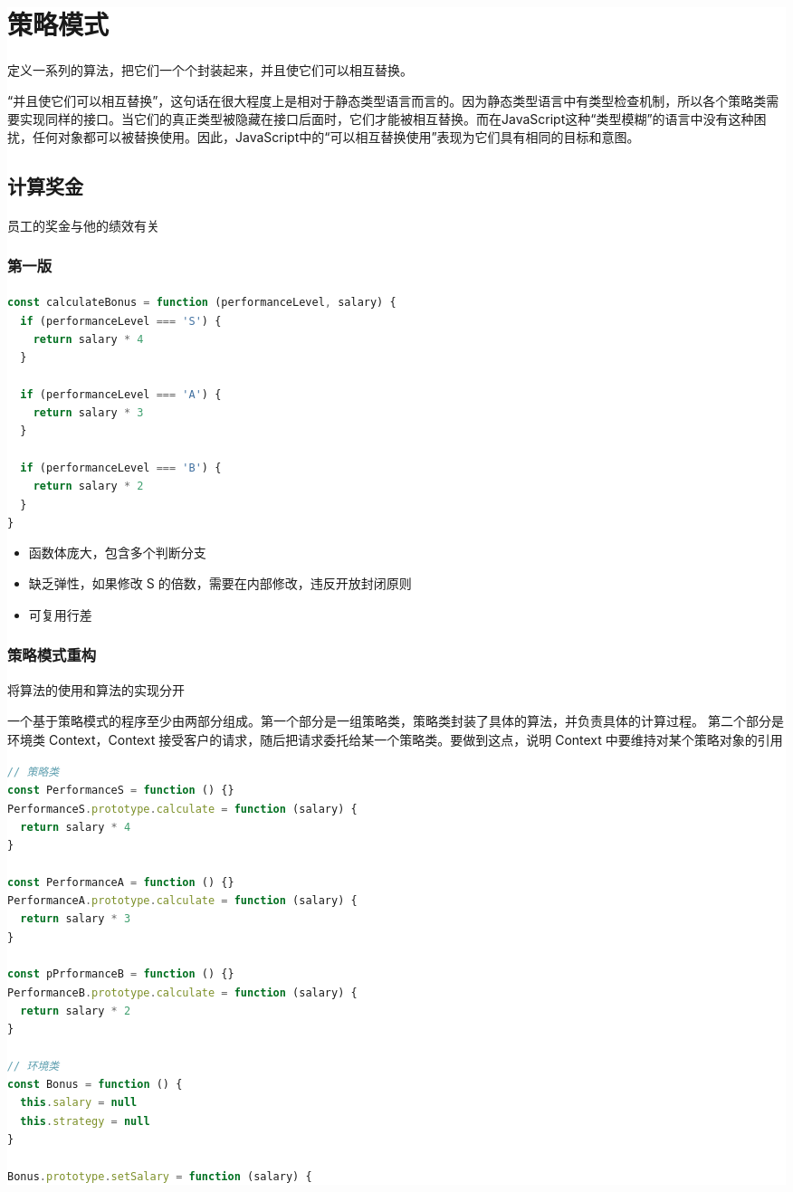 # 策略模式

定义一系列的算法，把它们一个个封装起来，并且使它们可以相互替换。

“并且使它们可以相互替换”，这句话在很大程度上是相对于静态类型语言而言的。因为静态类型语言中有类型检查机制，所以各个策略类需要实现同样的接口。当它们的真正类型被隐藏在接口后面时，它们才能被相互替换。而在JavaScript这种“类型模糊”的语言中没有这种困扰，任何对象都可以被替换使用。因此，JavaScript中的“可以相互替换使用”表现为它们具有相同的目标和意图。

## 计算奖金

员工的奖金与他的绩效有关

### 第一版

```js
const calculateBonus = function (performanceLevel, salary) {
  if (performanceLevel === 'S') {
    return salary * 4
  }

  if (performanceLevel === 'A') {
    return salary * 3
  }

  if (performanceLevel === 'B') {
    return salary * 2
  }
}
```

* 函数体庞大，包含多个判断分支

* 缺乏弹性，如果修改 S 的倍数，需要在内部修改，违反开放封闭原则

* 可复用行差

### 策略模式重构

将算法的使用和算法的实现分开

一个基于策略模式的程序至少由两部分组成。第一个部分是一组策略类，策略类封装了具体的算法，并负责具体的计算过程。 第二个部分是环境类 Context，Context 接受客户的请求，随后把请求委托给某一个策略类。要做到这点，说明 Context 中要维持对某个策略对象的引用

```js
// 策略类
const PerformanceS = function () {}
PerformanceS.prototype.calculate = function (salary) {
  return salary * 4
}

const PerformanceA = function () {}
PerformanceA.prototype.calculate = function (salary) {
  return salary * 3
}

const pPrformanceB = function () {}
PerformanceB.prototype.calculate = function (salary) {
  return salary * 2
}

// 环境类
const Bonus = function () {
  this.salary = null
  this.strategy = null
}

Bonus.prototype.setSalary = function (salary) {
```
